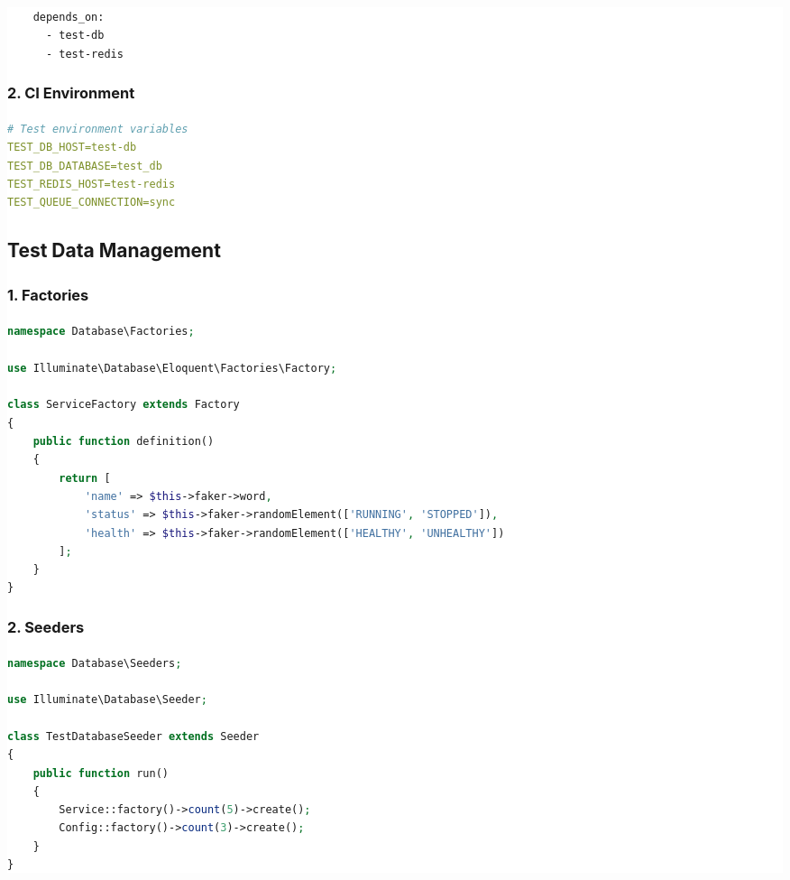```docker-compose
    depends_on:
      - test-db
      - test-redis
```

### 2. CI Environment
```yaml
# Test environment variables
TEST_DB_HOST=test-db
TEST_DB_DATABASE=test_db
TEST_REDIS_HOST=test-redis
TEST_QUEUE_CONNECTION=sync
```

## Test Data Management

### 1. Factories
```php
namespace Database\Factories;

use Illuminate\Database\Eloquent\Factories\Factory;

class ServiceFactory extends Factory
{
    public function definition()
    {
        return [
            'name' => $this->faker->word,
            'status' => $this->faker->randomElement(['RUNNING', 'STOPPED']),
            'health' => $this->faker->randomElement(['HEALTHY', 'UNHEALTHY'])
        ];
    }
}
```

### 2. Seeders
```php
namespace Database\Seeders;

use Illuminate\Database\Seeder;

class TestDatabaseSeeder extends Seeder
{
    public function run()
    {
        Service::factory()->count(5)->create();
        Config::factory()->count(3)->create();
    }
}
```
